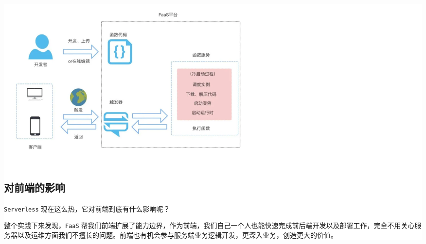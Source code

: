 <img src="assets/02b8cd00917911a1c4e3ca0c7c5df662.webp" alt="img" style="zoom:50%;" />

## 对前端的影响

`Serverless` 现在这么热，它对前端到底有什么影响呢？

整个实践下来发现，`FaaS` 帮我们前端扩展了能力边界，作为前端，我们自己一个人也能快速完成前后端开发以及部署工作，完全不用关心服务器以及运维方面我们不擅长的问题。前端也有机会参与服务端业务逻辑开发，更深入业务，创造更大的价值。

